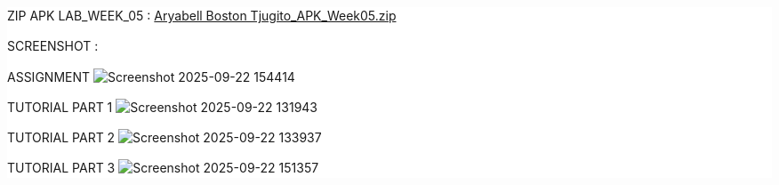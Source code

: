 ZIP APK LAB_WEEK_05 : [Aryabell Boston Tjugito_APK_Week05.zip](https://github.com/user-attachments/files/22461256/Aryabell.Boston.Tjugito_APK_Week05.zip)

SCREENSHOT :

ASSIGNMENT
<img width="1920" height="1200" alt="Screenshot 2025-09-22 154414" src="https://github.com/user-attachments/assets/c8fb698e-69fc-4962-b527-43973d3b96aa" />

TUTORIAL PART 1
<img width="1920" height="1200" alt="Screenshot 2025-09-22 131943" src="https://github.com/user-attachments/assets/11efc3fb-be96-47ab-9e34-1b1da47802e7" />

TUTORIAL PART 2
<img width="1920" height="1200" alt="Screenshot 2025-09-22 133937" src="https://github.com/user-attachments/assets/1bd5a773-9939-49b7-84b2-acbf93380241" />

TUTORIAL PART 3
<img width="1920" height="1200" alt="Screenshot 2025-09-22 151357" src="https://github.com/user-attachments/assets/6507922c-f50c-48a2-89bb-3100ec6e256e" />
